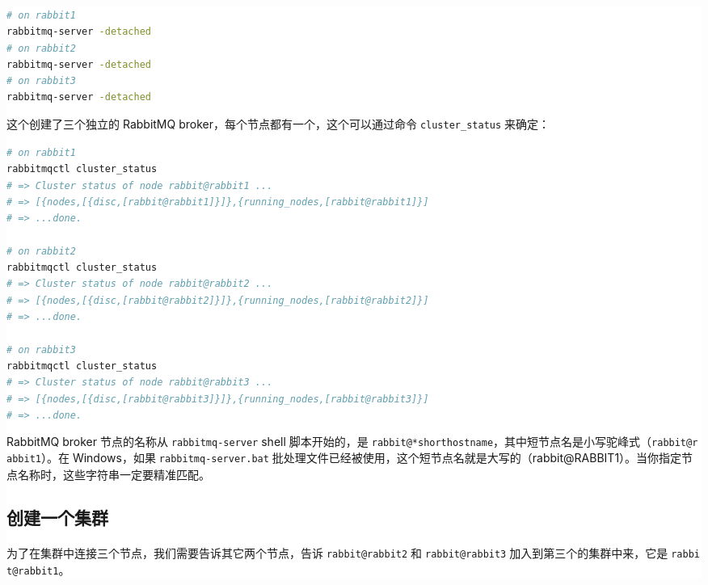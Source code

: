 ```bash
# on rabbit1
rabbitmq-server -detached
# on rabbit2
rabbitmq-server -detached
# on rabbit3
rabbitmq-server -detached
```

这个创建了三个独立的 RabbitMQ broker，每个节点都有一个，这个可以通过命令 `cluster_status` 来确定：

```bash
# on rabbit1
rabbitmqctl cluster_status
# => Cluster status of node rabbit@rabbit1 ...
# => [{nodes,[{disc,[rabbit@rabbit1]}]},{running_nodes,[rabbit@rabbit1]}]
# => ...done.

# on rabbit2
rabbitmqctl cluster_status
# => Cluster status of node rabbit@rabbit2 ...
# => [{nodes,[{disc,[rabbit@rabbit2]}]},{running_nodes,[rabbit@rabbit2]}]
# => ...done.

# on rabbit3
rabbitmqctl cluster_status
# => Cluster status of node rabbit@rabbit3 ...
# => [{nodes,[{disc,[rabbit@rabbit3]}]},{running_nodes,[rabbit@rabbit3]}]
# => ...done.
```

RabbitMQ broker 节点的名称从 `rabbitmq-server` shell 脚本开始的，是 `rabbit@*shorthostname`，其中短节点名是小写驼峰式（`rabbit@rabbit1`）。在 Windows，如果 `rabbitmq-server.bat` 批处理文件已经被使用，这个短节点名就是大写的（rabbit@RABBIT1）。当你指定节点名称时，这些字符串一定要精准匹配。

## 创建一个集群

为了在集群中连接三个节点，我们需要告诉其它两个节点，告诉 `rabbit@rabbit2` 和 `rabbit@rabbit3` 加入到第三个的集群中来，它是 `rabbit@rabbit1`。